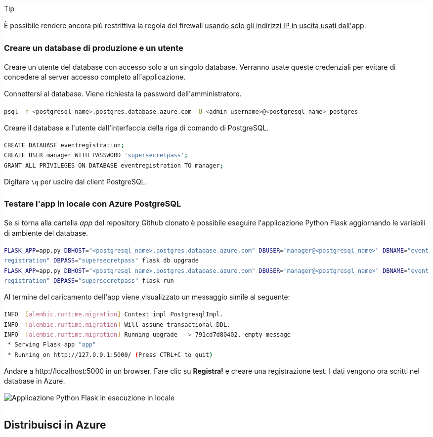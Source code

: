 > [!TIP] 
> È possibile rendere ancora più restrittiva la regola del firewall [usando solo gli indirizzi IP in uscita usati dall'app](app-service-ip-addresses.md#find-outbound-ips).
>

### <a name="create-a-production-database-and-user"></a>Creare un database di produzione e un utente

Creare un utente del database con accesso solo a un singolo database. Verranno usate queste credenziali per evitare di concedere al server accesso completo all'applicazione.

Connettersi al database. Viene richiesta la password dell'amministratore.

```bash
psql -h <postgresql_name>.postgres.database.azure.com -U <admin_username>@<postgresql_name> postgres
```

Creare il database e l'utente dall'interfaccia della riga di comando di PostgreSQL.

```bash
CREATE DATABASE eventregistration;
CREATE USER manager WITH PASSWORD 'supersecretpass';
GRANT ALL PRIVILEGES ON DATABASE eventregistration TO manager;
```

Digitare `\q` per uscire dal client PostgreSQL.

### <a name="test-app-locally-with-azure-postgresql"></a>Testare l'app in locale con Azure PostgreSQL

Se si torna alla cartella *app* del repository Github clonato è possibile eseguire l'applicazione Python Flask aggiornando le variabili di ambiente del database.

```bash
FLASK_APP=app.py DBHOST="<postgresql_name>.postgres.database.azure.com" DBUSER="manager@<postgresql_name>" DBNAME="eventregistration" DBPASS="supersecretpass" flask db upgrade
FLASK_APP=app.py DBHOST="<postgresql_name>.postgres.database.azure.com" DBUSER="manager@<postgresql_name>" DBNAME="eventregistration" DBPASS="supersecretpass" flask run
```

Al termine del caricamento dell'app viene visualizzato un messaggio simile al seguente:

```bash
INFO  [alembic.runtime.migration] Context impl PostgresqlImpl.
INFO  [alembic.runtime.migration] Will assume transactional DDL.
INFO  [alembic.runtime.migration] Running upgrade  -> 791cd7d80402, empty message
 * Serving Flask app "app"
 * Running on http://127.0.0.1:5000/ (Press CTRL+C to quit)
```

Andare a http://localhost:5000 in un browser. Fare clic su **Registra!** e creare una registrazione test. I dati vengono ora scritti nel database in Azure.

![Applicazione Python Flask in esecuzione in locale](./media/app-service-web-tutorial-python-postgresql/local-app.png)

## <a name="deploy-to-azure"></a>Distribuisci in Azure
